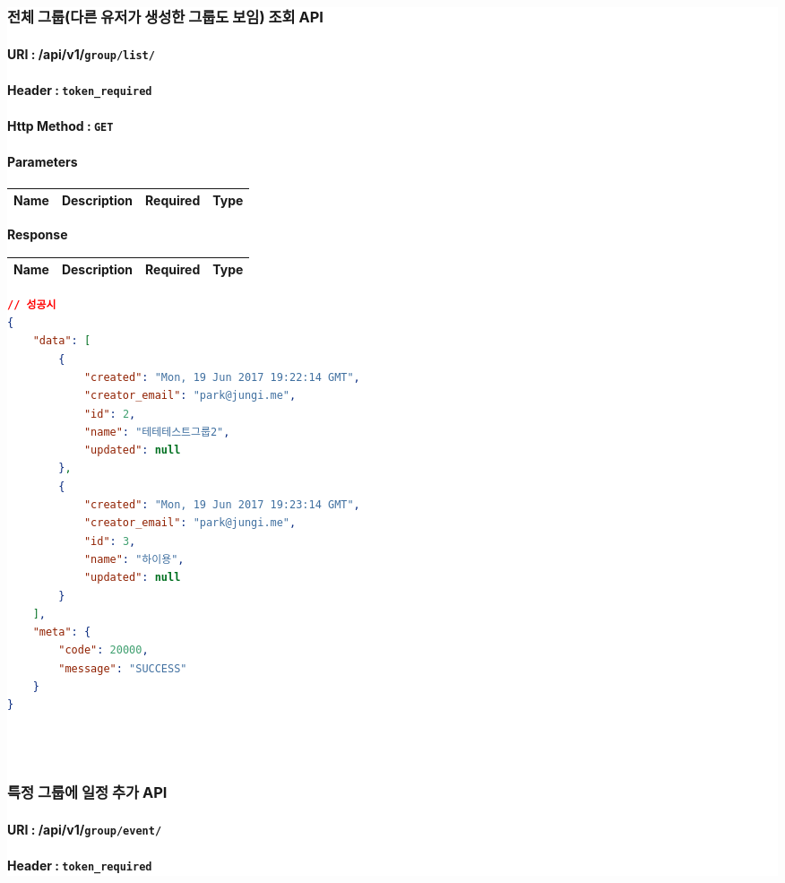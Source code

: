
### **전체 그룹(다른 유저가 생성한 그룹도 보임) 조회 API**

#### URI : /api/v1/`group/list/`

#### Header : `token_required`

#### Http Method : `GET`

#### **Parameters**


| Name	| Description | Required | Type |
| --- | --- | --- | --- |


**Response**

| Name	| Description | Required | Type |
| --- | --- | --- | --- |


```json
// 성공시
{
    "data": [
        {
            "created": "Mon, 19 Jun 2017 19:22:14 GMT",
            "creator_email": "park@jungi.me",
            "id": 2,
            "name": "테테테스트그룹2",
            "updated": null
        },
        {
            "created": "Mon, 19 Jun 2017 19:23:14 GMT",
            "creator_email": "park@jungi.me",
            "id": 3,
            "name": "하이용",
            "updated": null
        }
    ],
    "meta": {
        "code": 20000,
        "message": "SUCCESS"
    }
}
```
<br><br>


### **특정 그룹에 일정 추가 API**

#### URI : /api/v1/`group/event/`

#### Header : `token_required`
